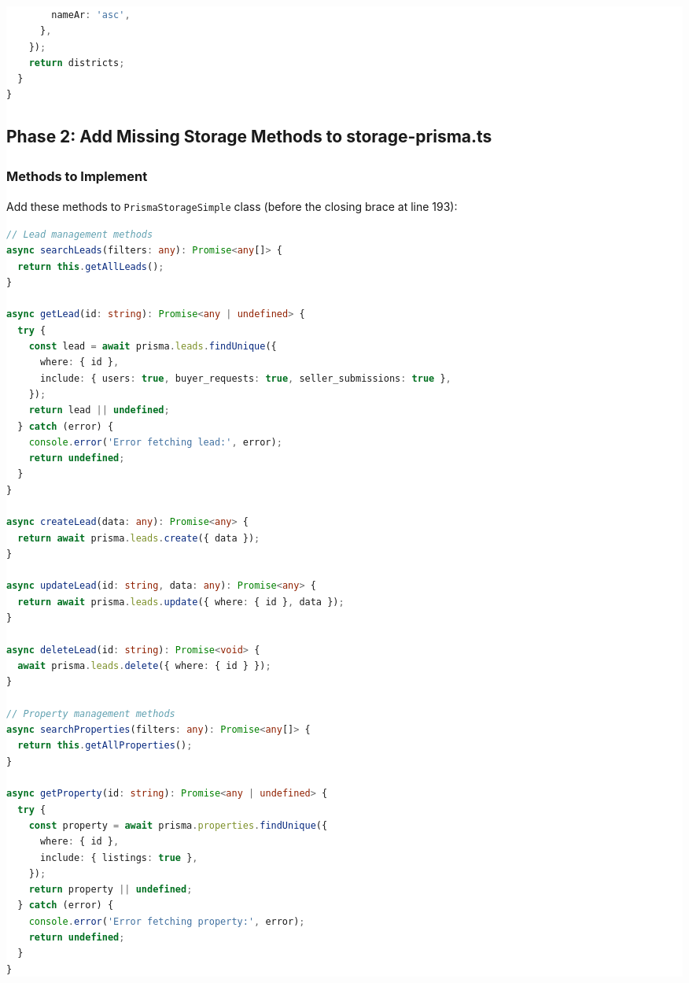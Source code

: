```typescript
        nameAr: 'asc',
      },
    });
    return districts;
  }
}
```

## Phase 2: Add Missing Storage Methods to storage-prisma.ts

### Methods to Implement

Add these methods to `PrismaStorageSimple` class (before the closing brace at line 193):

```typescript
// Lead management methods
async searchLeads(filters: any): Promise<any[]> {
  return this.getAllLeads();
}

async getLead(id: string): Promise<any | undefined> {
  try {
    const lead = await prisma.leads.findUnique({
      where: { id },
      include: { users: true, buyer_requests: true, seller_submissions: true },
    });
    return lead || undefined;
  } catch (error) {
    console.error('Error fetching lead:', error);
    return undefined;
  }
}

async createLead(data: any): Promise<any> {
  return await prisma.leads.create({ data });
}

async updateLead(id: string, data: any): Promise<any> {
  return await prisma.leads.update({ where: { id }, data });
}

async deleteLead(id: string): Promise<void> {
  await prisma.leads.delete({ where: { id } });
}

// Property management methods
async searchProperties(filters: any): Promise<any[]> {
  return this.getAllProperties();
}

async getProperty(id: string): Promise<any | undefined> {
  try {
    const property = await prisma.properties.findUnique({
      where: { id },
      include: { listings: true },
    });
    return property || undefined;
  } catch (error) {
    console.error('Error fetching property:', error);
    return undefined;
  }
}
```
